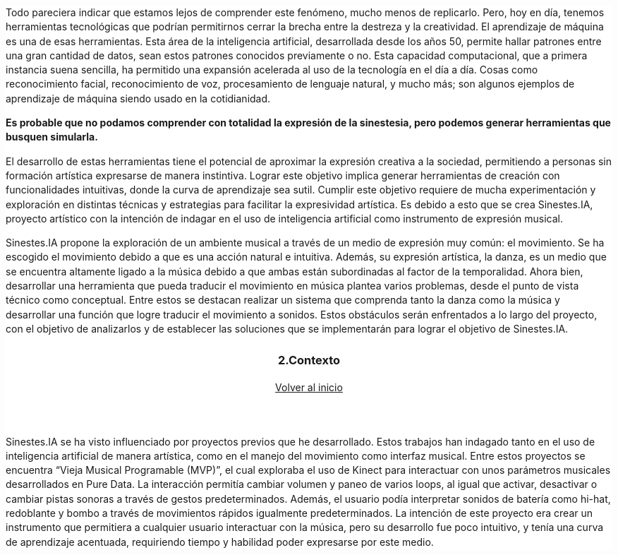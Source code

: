   Todo pareciera indicar que estamos lejos de comprender este fenómeno, mucho menos de replicarlo. Pero, hoy en día, tenemos herramientas tecnológicas que podrían permitirnos cerrar la brecha entre la destreza y la creatividad. El aprendizaje de máquina es una de esas herramientas. Esta área de la inteligencia artificial, desarrollada desde los años 50, permite hallar patrones entre una gran cantidad de datos, sean estos patrones conocidos previamente o no. Esta capacidad computacional, que a primera instancia suena sencilla, ha permitido una expansión acelerada al uso de la tecnología en el día a día. Cosas como reconocimiento facial, reconocimiento de voz, procesamiento de lenguaje natural, y mucho más; son algunos ejemplos de aprendizaje de máquina siendo usado en la cotidianidad.
  </p>
  <div class="box">
  <p>
  <b>Es probable que no podamos comprender con totalidad la expresión de la sinestesia, pero podemos generar herramientas que busquen simularla.</b>
  </p>
  </div>
  <p>
  El desarrollo de estas herramientas tiene el potencial de aproximar la expresión creativa a la sociedad, permitiendo a personas sin formación artística expresarse de manera instintiva. Lograr este objetivo implica generar herramientas de creación con funcionalidades intuitivas, donde la curva de aprendizaje sea sutil. Cumplir este objetivo requiere de mucha experimentación y exploración en distintas técnicas y estrategias para facilitar la expresividad artística. Es debido a esto que se crea Sinestes.IA, proyecto artístico con la intención de indagar en el uso de inteligencia artificial como instrumento de expresión musical.
  </p>
  <p>
  Sinestes.IA propone la exploración de un ambiente musical a través de un medio de expresión muy común: el movimiento. Se ha escogido el movimiento debido a que es una acción natural e intuitiva. Además, su expresión artística, la danza, es un medio que se encuentra altamente ligado a la música debido a que ambas están subordinadas al factor de la temporalidad. Ahora bien, desarrollar una herramienta que pueda traducir el movimiento en música plantea varios problemas, desde el punto de vista técnico como conceptual. Entre estos se destacan realizar un sistema que comprenda tanto la danza como la música y desarrollar una función que logre traducir el movimiento a sonidos. Estos obstáculos serán enfrentados a lo largo del proyecto, con el objetivo de analizarlos y de establecer las soluciones que se implementarán para lograr el objetivo de Sinestes.IA.
  </p>
  
  
  <header>
    <h3 id="two">2.Contexto</h3>
    <p><a href="#index" class="scrolly">Volver al inicio</a></p>
  </header>
  <p>
  Sinestes.IA se ha visto influenciado por proyectos previos que he desarrollado. Estos trabajos han indagado tanto en el uso de inteligencia artificial de manera artística, como en el manejo del movimiento como interfaz musical. Entre estos proyectos se encuentra “Vieja Musical Programable (MVP)”, el cual exploraba el uso de Kinect para interactuar con unos parámetros musicales desarrollados en Pure Data. La interacción permitía cambiar volumen y paneo de varios loops, al igual que activar, desactivar o cambiar pistas sonoras a través de gestos predeterminados. Además, el usuario podía interpretar sonidos de batería como hi-hat, redoblante y bombo a través de movimientos rápidos igualmente predeterminados. La intención de este proyecto era crear un instrumento que permitiera a cualquier usuario interactuar con la música, pero su desarrollo fue poco intuitivo, y tenía una curva de aprendizaje acentuada, requiriendo tiempo y habilidad poder expresarse por este medio.
  </p>
  <span class="image fit">
    <div class="js-player">
      <iframe src="https://www.youtube.com/embed/AAkLWmcJ2EI?origin=https://plyr.io&amp;iv_load_policy=3&amp;modestbranding=1&amp;playsinline=1&amp;showinfo=0&amp;rel=0&amp;enablejsapi=1" allowfullscreen="" allowtransparency="" allow="autoplay"></iframe>
    </div>
  </span>
  <p>